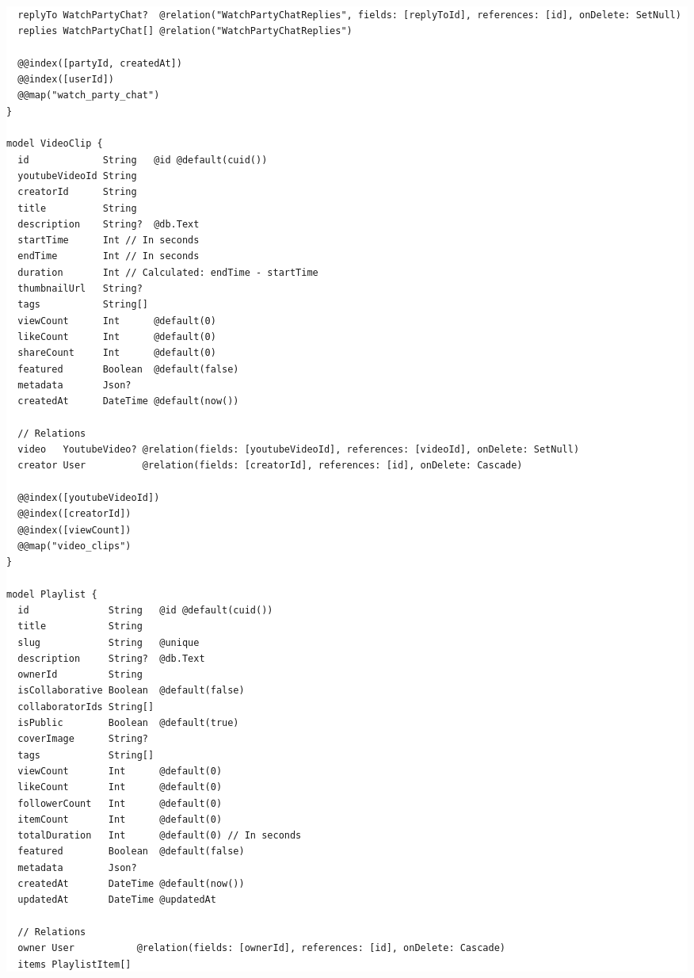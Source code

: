```prisma
  replyTo WatchPartyChat?  @relation("WatchPartyChatReplies", fields: [replyToId], references: [id], onDelete: SetNull)
  replies WatchPartyChat[] @relation("WatchPartyChatReplies")

  @@index([partyId, createdAt])
  @@index([userId])
  @@map("watch_party_chat")
}

model VideoClip {
  id             String   @id @default(cuid())
  youtubeVideoId String
  creatorId      String
  title          String
  description    String?  @db.Text
  startTime      Int // In seconds
  endTime        Int // In seconds
  duration       Int // Calculated: endTime - startTime
  thumbnailUrl   String?
  tags           String[]
  viewCount      Int      @default(0)
  likeCount      Int      @default(0)
  shareCount     Int      @default(0)
  featured       Boolean  @default(false)
  metadata       Json?
  createdAt      DateTime @default(now())

  // Relations
  video   YoutubeVideo? @relation(fields: [youtubeVideoId], references: [videoId], onDelete: SetNull)
  creator User          @relation(fields: [creatorId], references: [id], onDelete: Cascade)

  @@index([youtubeVideoId])
  @@index([creatorId])
  @@index([viewCount])
  @@map("video_clips")
}

model Playlist {
  id              String   @id @default(cuid())
  title           String
  slug            String   @unique
  description     String?  @db.Text
  ownerId         String
  isCollaborative Boolean  @default(false)
  collaboratorIds String[]
  isPublic        Boolean  @default(true)
  coverImage      String?
  tags            String[]
  viewCount       Int      @default(0)
  likeCount       Int      @default(0)
  followerCount   Int      @default(0)
  itemCount       Int      @default(0)
  totalDuration   Int      @default(0) // In seconds
  featured        Boolean  @default(false)
  metadata        Json?
  createdAt       DateTime @default(now())
  updatedAt       DateTime @updatedAt

  // Relations
  owner User           @relation(fields: [ownerId], references: [id], onDelete: Cascade)
  items PlaylistItem[]

```